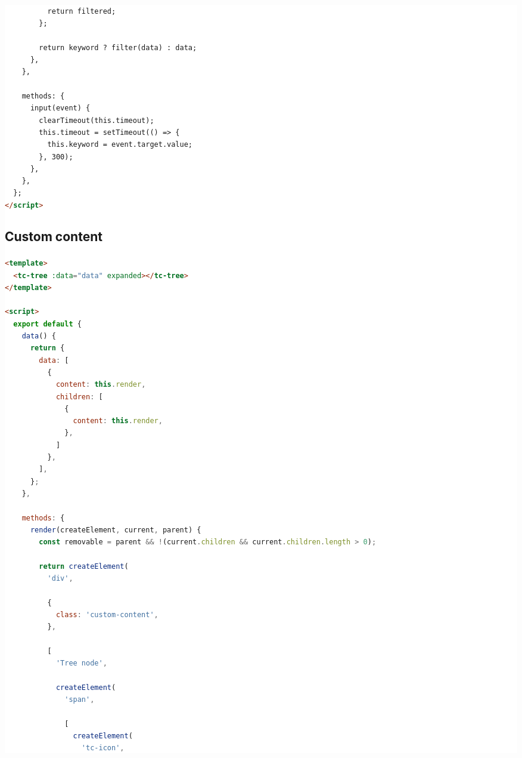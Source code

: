 ```html
          return filtered;
        };

        return keyword ? filter(data) : data;
      },
    },

    methods: {
      input(event) {
        clearTimeout(this.timeout);
        this.timeout = setTimeout(() => {
          this.keyword = event.target.value;
        }, 300);
      },
    },
  };
</script>
```

## Custom content

```html
<template>
  <tc-tree :data="data" expanded></tc-tree>
</template>

<script>
  export default {
    data() {
      return {
        data: [
          {
            content: this.render,
            children: [
              {
                content: this.render,
              },
            ]
          },
        ],
      };
    },

    methods: {
      render(createElement, current, parent) {
        const removable = parent && !(current.children && current.children.length > 0);

        return createElement(
          'div',

          {
            class: 'custom-content',
          },

          [
            'Tree node',

            createElement(
              'span',

              [
                createElement(
                  'tc-icon',
```
